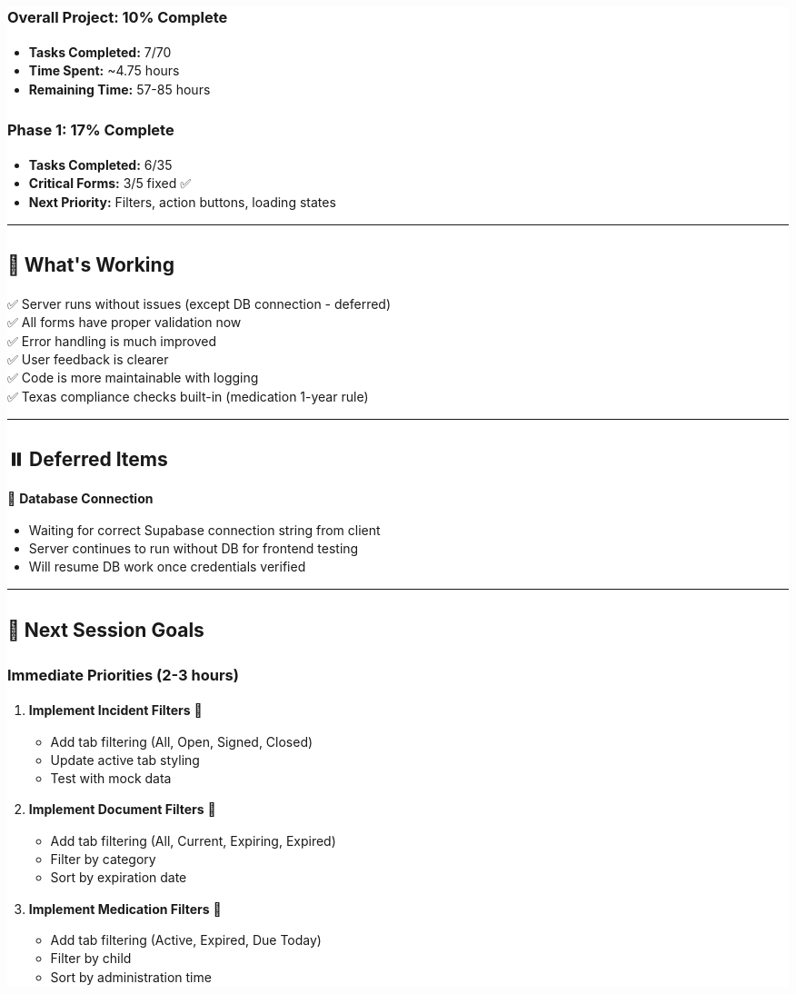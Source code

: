### Overall Project: 10% Complete
- **Tasks Completed:** 7/70
- **Time Spent:** ~4.75 hours
- **Remaining Time:** 57-85 hours

### Phase 1: 17% Complete  
- **Tasks Completed:** 6/35
- **Critical Forms:** 3/5 fixed ✅
- **Next Priority:** Filters, action buttons, loading states

---

## 🚀 What's Working

✅ Server runs without issues (except DB connection - deferred)  
✅ All forms have proper validation now  
✅ Error handling is much improved  
✅ User feedback is clearer  
✅ Code is more maintainable with logging  
✅ Texas compliance checks built-in (medication 1-year rule)

---

## ⏸️  Deferred Items

🔴 **Database Connection**
- Waiting for correct Supabase connection string from client
- Server continues to run without DB for frontend testing
- Will resume DB work once credentials verified

---

## 🎯 Next Session Goals

### Immediate Priorities (2-3 hours)

1. **Implement Incident Filters** 🔴
   - Add tab filtering (All, Open, Signed, Closed)
   - Update active tab styling
   - Test with mock data

2. **Implement Document Filters** 🔴
   - Add tab filtering (All, Current, Expiring, Expired)
   - Filter by category
   - Sort by expiration date

3. **Implement Medication Filters** 🔴
   - Add tab filtering (Active, Expired, Due Today)
   - Filter by child
   - Sort by administration time
